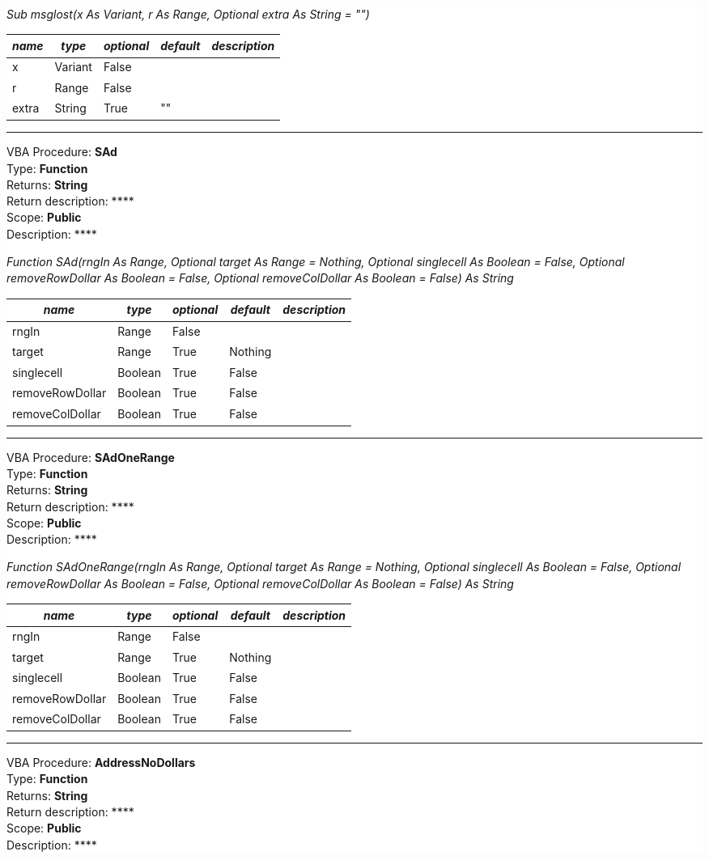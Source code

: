 *Sub msglost(x As Variant, r As Range, Optional extra As String = "")*  

*name*|*type*|*optional*|*default*|*description*
---|---|---|---|---
x|Variant|False||
r|Range|False||
extra|String|True| ""|


---
VBA Procedure: **SAd**  
Type: **Function**  
Returns: **String**  
Return description: ****  
Scope: **Public**  
Description: ****  

*Function SAd(rngIn As Range, Optional target As Range = Nothing, Optional singlecell As Boolean = False, Optional removeRowDollar As Boolean = False, Optional removeColDollar As Boolean = False) As String*  

*name*|*type*|*optional*|*default*|*description*
---|---|---|---|---
rngIn|Range|False||
target|Range|True| Nothing|
singlecell|Boolean|True| False|
removeRowDollar|Boolean|True| False|
removeColDollar|Boolean|True| False|


---
VBA Procedure: **SAdOneRange**  
Type: **Function**  
Returns: **String**  
Return description: ****  
Scope: **Public**  
Description: ****  

*Function SAdOneRange(rngIn As Range, Optional target As Range = Nothing, Optional singlecell As Boolean = False, Optional removeRowDollar As Boolean = False, Optional removeColDollar As Boolean = False) As String*  

*name*|*type*|*optional*|*default*|*description*
---|---|---|---|---
rngIn|Range|False||
target|Range|True| Nothing|
singlecell|Boolean|True| False|
removeRowDollar|Boolean|True| False|
removeColDollar|Boolean|True| False|


---
VBA Procedure: **AddressNoDollars**  
Type: **Function**  
Returns: **String**  
Return description: ****  
Scope: **Public**  
Description: ****  

